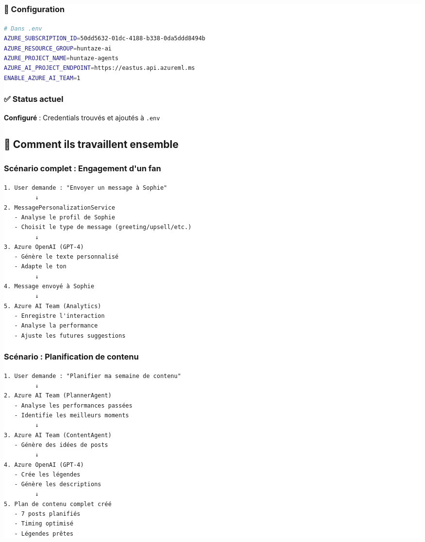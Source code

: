 
### 🔧 Configuration

```bash
# Dans .env
AZURE_SUBSCRIPTION_ID=50dd5632-01dc-4188-b338-0da5ddd8494b
AZURE_RESOURCE_GROUP=huntaze-ai
AZURE_PROJECT_NAME=huntaze-agents
AZURE_AI_PROJECT_ENDPOINT=https://eastus.api.azureml.ms
ENABLE_AZURE_AI_TEAM=1
```

### ✅ Status actuel

**Configuré** : Credentials trouvés et ajoutés à `.env`

## 🔗 Comment ils travaillent ensemble

### Scénario complet : Engagement d'un fan

```
1. User demande : "Envoyer un message à Sophie"
         ↓
2. MessagePersonalizationService
   - Analyse le profil de Sophie
   - Choisit le type de message (greeting/upsell/etc.)
         ↓
3. Azure OpenAI (GPT-4)
   - Génère le texte personnalisé
   - Adapte le ton
         ↓
4. Message envoyé à Sophie
         ↓
5. Azure AI Team (Analytics)
   - Enregistre l'interaction
   - Analyse la performance
   - Ajuste les futures suggestions
```

### Scénario : Planification de contenu

```
1. User demande : "Planifier ma semaine de contenu"
         ↓
2. Azure AI Team (PlannerAgent)
   - Analyse les performances passées
   - Identifie les meilleurs moments
         ↓
3. Azure AI Team (ContentAgent)
   - Génère des idées de posts
         ↓
4. Azure OpenAI (GPT-4)
   - Crée les légendes
   - Génère les descriptions
         ↓
5. Plan de contenu complet créé
   - 7 posts planifiés
   - Timing optimisé
   - Légendes prêtes
```
